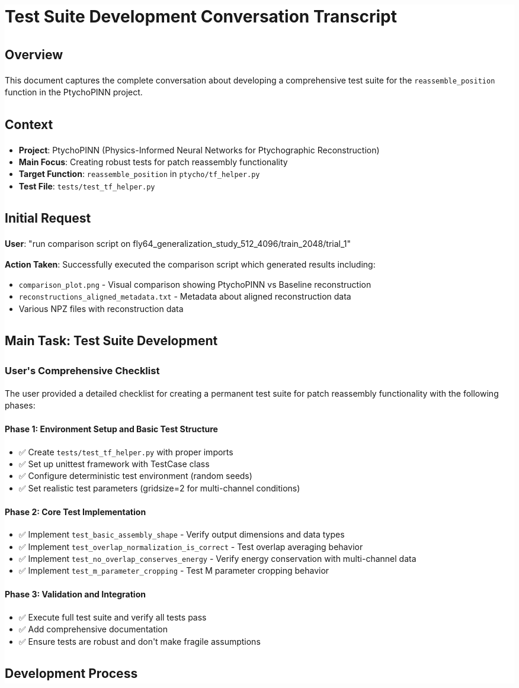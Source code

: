 # Test Suite Development Conversation Transcript

## Overview
This document captures the complete conversation about developing a comprehensive test suite for the `reassemble_position` function in the PtychoPINN project.

## Context
- **Project**: PtychoPINN (Physics-Informed Neural Networks for Ptychographic Reconstruction)
- **Main Focus**: Creating robust tests for patch reassembly functionality
- **Target Function**: `reassemble_position` in `ptycho/tf_helper.py`
- **Test File**: `tests/test_tf_helper.py`

## Initial Request

**User**: "run comparison script on fly64_generalization_study_512_4096/train_2048/trial_1"

**Action Taken**: Successfully executed the comparison script which generated results including:
- `comparison_plot.png` - Visual comparison showing PtychoPINN vs Baseline reconstruction
- `reconstructions_aligned_metadata.txt` - Metadata about aligned reconstruction data
- Various NPZ files with reconstruction data

## Main Task: Test Suite Development

### User's Comprehensive Checklist

The user provided a detailed checklist for creating a permanent test suite for patch reassembly functionality with the following phases:

#### Phase 1: Environment Setup and Basic Test Structure
- ✅ Create `tests/test_tf_helper.py` with proper imports
- ✅ Set up unittest framework with TestCase class
- ✅ Configure deterministic test environment (random seeds)
- ✅ Set realistic test parameters (gridsize=2 for multi-channel conditions)

#### Phase 2: Core Test Implementation
- ✅ Implement `test_basic_assembly_shape` - Verify output dimensions and data types
- ✅ Implement `test_overlap_normalization_is_correct` - Test overlap averaging behavior
- ✅ Implement `test_no_overlap_conserves_energy` - Verify energy conservation with multi-channel data
- ✅ Implement `test_m_parameter_cropping` - Test M parameter cropping behavior

#### Phase 3: Validation and Integration
- ✅ Execute full test suite and verify all tests pass
- ✅ Add comprehensive documentation
- ✅ Ensure tests are robust and don't make fragile assumptions

## Development Process

